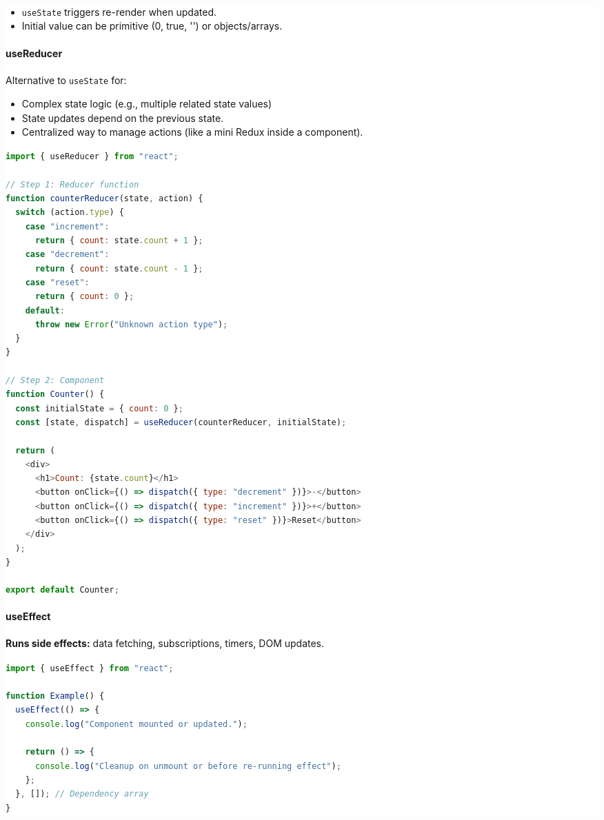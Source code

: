 - `useState` triggers re-render when updated.
- Initial value can be primitive (0, true, '') or objects/arrays.

#### useReducer

Alternative to `useState` for:

- Complex state logic (e.g., multiple related state values)
- State updates depend on the previous state.
- Centralized way to manage actions (like a mini Redux inside a component).

```javascript
import { useReducer } from "react";

// Step 1: Reducer function
function counterReducer(state, action) {
  switch (action.type) {
    case "increment":
      return { count: state.count + 1 };
    case "decrement":
      return { count: state.count - 1 };
    case "reset":
      return { count: 0 };
    default:
      throw new Error("Unknown action type");
  }
}

// Step 2: Component
function Counter() {
  const initialState = { count: 0 };
  const [state, dispatch] = useReducer(counterReducer, initialState);

  return (
    <div>
      <h1>Count: {state.count}</h1>
      <button onClick={() => dispatch({ type: "decrement" })}>-</button>
      <button onClick={() => dispatch({ type: "increment" })}>+</button>
      <button onClick={() => dispatch({ type: "reset" })}>Reset</button>
    </div>
  );
}

export default Counter;
```

#### useEffect

**Runs side effects:** data fetching, subscriptions, timers, DOM updates.

```javascript
import { useEffect } from "react";

function Example() {
  useEffect(() => {
    console.log("Component mounted or updated.");

    return () => {
      console.log("Cleanup on unmount or before re-running effect");
    };
  }, []); // Dependency array
}
```
